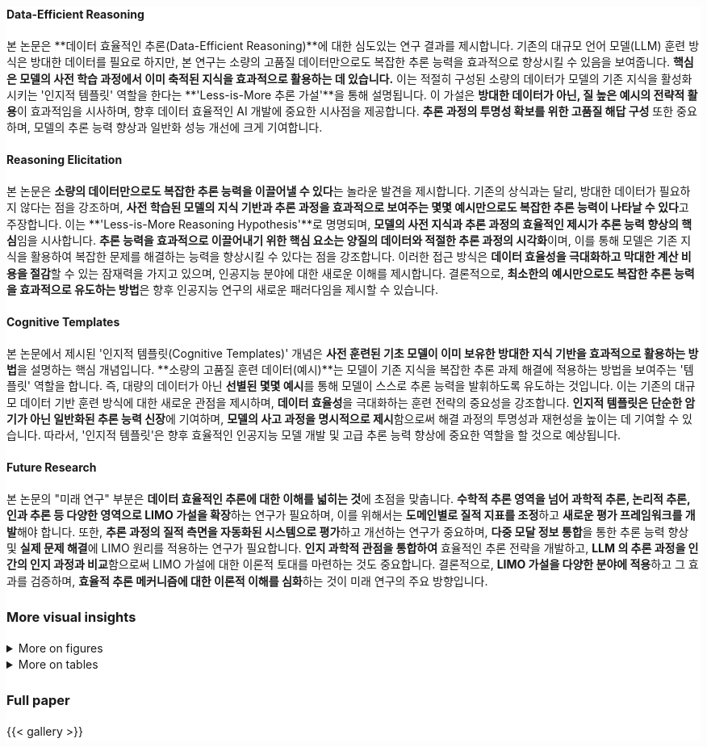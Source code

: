 #### Data-Efficient Reasoning
본 논문은 **데이터 효율적인 추론(Data-Efficient Reasoning)**에 대한 심도있는 연구 결과를 제시합니다. 기존의 대규모 언어 모델(LLM) 훈련 방식은 방대한 데이터를 필요로 하지만, 본 연구는 소량의 고품질 데이터만으로도 복잡한 추론 능력을 효과적으로 향상시킬 수 있음을 보여줍니다. **핵심은 모델의 사전 학습 과정에서 이미 축적된 지식을 효과적으로 활용하는 데 있습니다.**  이는 적절히 구성된 소량의 데이터가 모델의 기존 지식을 활성화시키는 '인지적 템플릿' 역할을 한다는 **'Less-is-More 추론 가설'**을 통해 설명됩니다. 이 가설은  **방대한 데이터가 아닌, 질 높은 예시의 전략적 활용**이 효과적임을 시사하며,  향후 데이터 효율적인 AI 개발에 중요한 시사점을 제공합니다.  **추론 과정의 투명성 확보를 위한 고품질 해답 구성** 또한 중요하며,  모델의 추론 능력 향상과 일반화 성능 개선에 크게 기여합니다.

#### Reasoning Elicitation
본 논문은 **소량의 데이터만으로도 복잡한 추론 능력을 이끌어낼 수 있다**는 놀라운 발견을 제시합니다. 기존의 상식과는 달리, 방대한 데이터가 필요하지 않다는 점을 강조하며, **사전 학습된 모델의 지식 기반과 추론 과정을 효과적으로 보여주는 몇몇 예시만으로도 복잡한 추론 능력이 나타날 수 있다**고 주장합니다. 이는 **'Less-is-More Reasoning Hypothesis'**로 명명되며, **모델의 사전 지식과 추론 과정의 효율적인 제시가 추론 능력 향상의 핵심**임을 시사합니다.  **추론 능력을 효과적으로 이끌어내기 위한 핵심 요소는 양질의 데이터와 적절한 추론 과정의 시각화**이며, 이를 통해 모델은 기존 지식을 활용하여 복잡한 문제를 해결하는 능력을 향상시킬 수 있다는 점을 강조합니다. 이러한 접근 방식은 **데이터 효율성을 극대화하고 막대한 계산 비용을 절감**할 수 있는 잠재력을 가지고 있으며, 인공지능 분야에 대한 새로운 이해를 제시합니다.  결론적으로, **최소한의 예시만으로도 복잡한 추론 능력을 효과적으로 유도하는 방법**은 향후 인공지능 연구의 새로운 패러다임을 제시할 수 있습니다.

#### Cognitive Templates
본 논문에서 제시된 '인지적 템플릿(Cognitive Templates)' 개념은 **사전 훈련된 기초 모델이 이미 보유한 방대한 지식 기반을 효과적으로 활용하는 방법**을 설명하는 핵심 개념입니다.  **소량의 고품질 훈련 데이터(예시)**는 모델이 기존 지식을 복잡한 추론 과제 해결에 적용하는 방법을 보여주는 '템플릿' 역할을 합니다.  즉, 대량의 데이터가 아닌 **선별된 몇몇 예시**를 통해 모델이 스스로 추론 능력을 발휘하도록 유도하는 것입니다. 이는 기존의 대규모 데이터 기반 훈련 방식에 대한 새로운 관점을 제시하며, **데이터 효율성**을 극대화하는 훈련 전략의 중요성을 강조합니다.  **인지적 템플릿은 단순한 암기가 아닌 일반화된 추론 능력 신장**에 기여하며,  **모델의 사고 과정을 명시적으로 제시**함으로써 해결 과정의 투명성과 재현성을 높이는 데 기여할 수 있습니다.  따라서,  '인지적 템플릿'은 향후 효율적인 인공지능 모델 개발 및 고급 추론 능력 향상에 중요한 역할을 할 것으로 예상됩니다.

#### Future Research
본 논문의 "미래 연구" 부분은 **데이터 효율적인 추론에 대한 이해를 넓히는 것**에 초점을 맞춥니다.  **수학적 추론 영역을 넘어 과학적 추론, 논리적 추론, 인과 추론 등 다양한 영역으로 LIMO 가설을 확장**하는 연구가 필요하며, 이를 위해서는 **도메인별로 질적 지표를 조정**하고 **새로운 평가 프레임워크를 개발**해야 합니다.  또한, **추론 과정의 질적 측면을 자동화된 시스템으로 평가**하고 개선하는 연구가 중요하며,  **다중 모달 정보 통합**을 통한 추론 능력 향상 및 **실제 문제 해결**에 LIMO 원리를 적용하는 연구가 필요합니다.  **인지 과학적 관점을 통합하여** 효율적인 추론 전략을 개발하고, **LLM 의 추론 과정을 인간의 인지 과정과 비교**함으로써 LIMO 가설에 대한 이론적 토대를 마련하는 것도 중요합니다.  결론적으로, **LIMO 가설을 다양한 분야에 적용**하고 그 효과를 검증하며,  **효율적 추론 메커니즘에 대한 이론적 이해를 심화**하는 것이 미래 연구의 주요 방향입니다.


### More visual insights

<details><summary>More on figures
</summary></details>




<details><summary>More on tables
</summary></details>




### Full paper

{{< gallery >}}